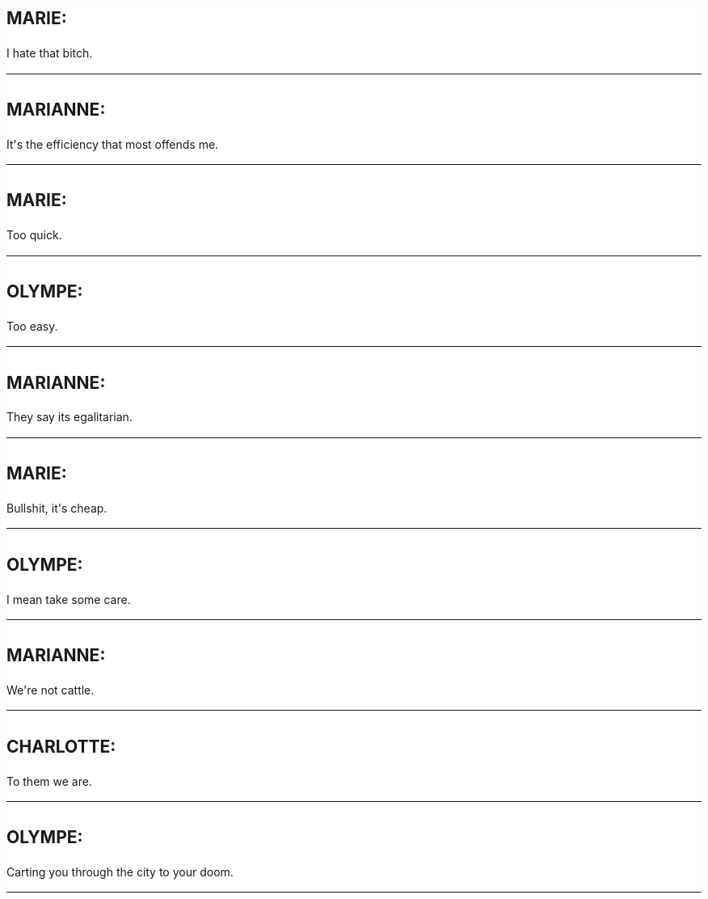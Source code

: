 ## MARIE: 
I hate that bitch. 

---

## MARIANNE: 
It's the efficiency that most offends me. 

---

## MARIE: 
Too quick. 

---

## OLYMPE:
Too easy. 

---

## MARIANNE: 
They say its egalitarian. 

---

## MARIE: 
Bullshit, it's cheap. 

---

## OLYMPE:
I mean take some care. 

---

## MARIANNE: 
We're not cattle. 

---

## CHARLOTTE: 
To them we are. 

---

## OLYMPE:
Carting you through the city to your doom. 

---